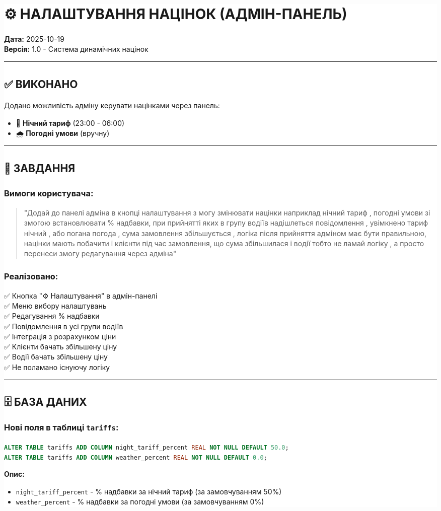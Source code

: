 # ⚙️ НАЛАШТУВАННЯ НАЦІНОК (АДМІН-ПАНЕЛЬ)

**Дата:** 2025-10-19  
**Версія:** 1.0 - Система динамічних націнок

---

## ✅ ВИКОНАНО

Додано можливість адміну керувати націнками через панель:
- 🌙 **Нічний тариф** (23:00 - 06:00)
- 🌧️ **Погодні умови** (вручну)

---

## 🎯 ЗАВДАННЯ

### Вимоги користувача:

> "Додай до панелі адміна в кнопці налаштування з могу змінювати націнки наприклад нічний тариф , погодні умови зі змогою встановлювати % надбавки, при прийнятті яких в групу водіїв надішлеться повідомлення , увімкнено тариф нічний , або погана погода , сума замовлення збільшується , логіка після прийняття адміном має бути правильною, націнки мають побачити і клієнти під час замовлення, що сума збільшилася і водії тобто не ламай логіку , а просто перенеси змогу редагування через адміна"

### Реалізовано:

✅ Кнопка "⚙️ Налаштування" в адмін-панелі  
✅ Меню вибору налаштувань  
✅ Редагування % надбавки  
✅ Повідомлення в усі групи водіїв  
✅ Інтеграція з розрахунком ціни  
✅ Клієнти бачать збільшену ціну  
✅ Водії бачать збільшену ціну  
✅ Не поламано існуючу логіку  

---

## 🗄️ БАЗА ДАНИХ

### Нові поля в таблиці `tariffs`:

```sql
ALTER TABLE tariffs ADD COLUMN night_tariff_percent REAL NOT NULL DEFAULT 50.0;
ALTER TABLE tariffs ADD COLUMN weather_percent REAL NOT NULL DEFAULT 0.0;
```

**Опис:**
- `night_tariff_percent` - % надбавки за нічний тариф (за замовчуванням 50%)
- `weather_percent` - % надбавки за погодні умови (за замовчуванням 0%)

